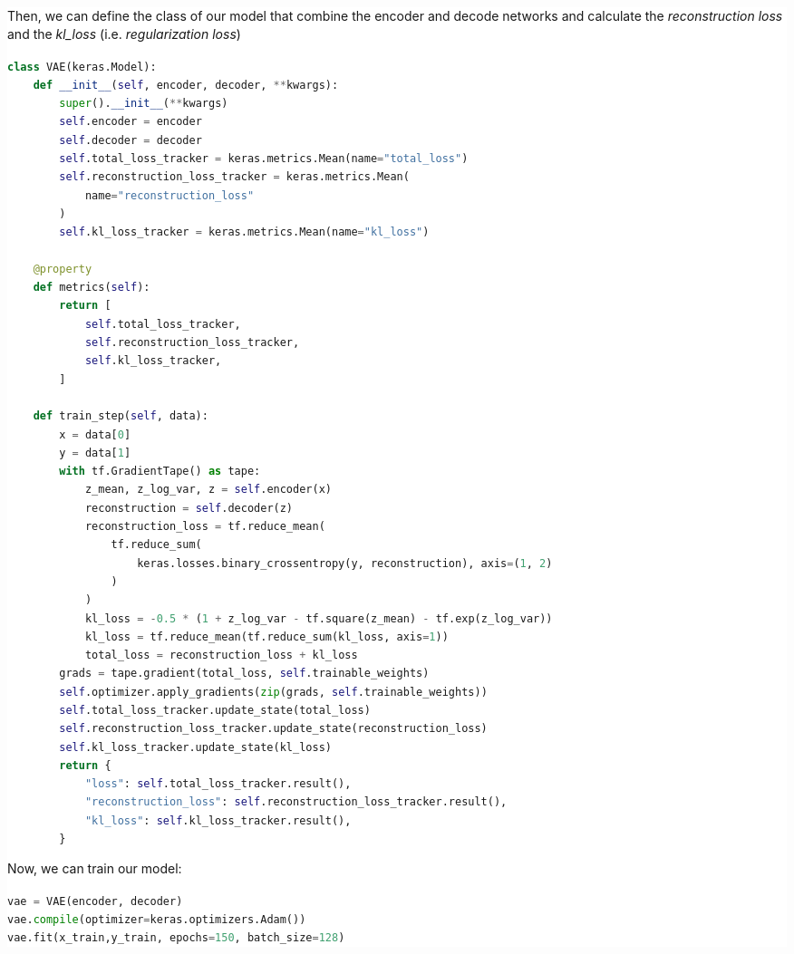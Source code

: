 Then, we can define the class of our model that combine the encoder and decode networks and calculate the *reconstruction loss* and the *kl_loss* (i.e. *regularization loss*)

```python
class VAE(keras.Model):
    def __init__(self, encoder, decoder, **kwargs):
        super().__init__(**kwargs)
        self.encoder = encoder
        self.decoder = decoder
        self.total_loss_tracker = keras.metrics.Mean(name="total_loss")
        self.reconstruction_loss_tracker = keras.metrics.Mean(
            name="reconstruction_loss"
        )
        self.kl_loss_tracker = keras.metrics.Mean(name="kl_loss")

    @property
    def metrics(self):
        return [
            self.total_loss_tracker,
            self.reconstruction_loss_tracker,
            self.kl_loss_tracker,
        ]

    def train_step(self, data):
        x = data[0]
        y = data[1]
        with tf.GradientTape() as tape:
            z_mean, z_log_var, z = self.encoder(x)
            reconstruction = self.decoder(z)
            reconstruction_loss = tf.reduce_mean(
                tf.reduce_sum(
                    keras.losses.binary_crossentropy(y, reconstruction), axis=(1, 2)
                )
            )
            kl_loss = -0.5 * (1 + z_log_var - tf.square(z_mean) - tf.exp(z_log_var))
            kl_loss = tf.reduce_mean(tf.reduce_sum(kl_loss, axis=1))
            total_loss = reconstruction_loss + kl_loss
        grads = tape.gradient(total_loss, self.trainable_weights)
        self.optimizer.apply_gradients(zip(grads, self.trainable_weights))
        self.total_loss_tracker.update_state(total_loss)
        self.reconstruction_loss_tracker.update_state(reconstruction_loss)
        self.kl_loss_tracker.update_state(kl_loss)
        return {
            "loss": self.total_loss_tracker.result(),
            "reconstruction_loss": self.reconstruction_loss_tracker.result(),
            "kl_loss": self.kl_loss_tracker.result(),
        }
```

Now, we can train our model:

```python
vae = VAE(encoder, decoder)
vae.compile(optimizer=keras.optimizers.Adam())
vae.fit(x_train,y_train, epochs=150, batch_size=128)
```
